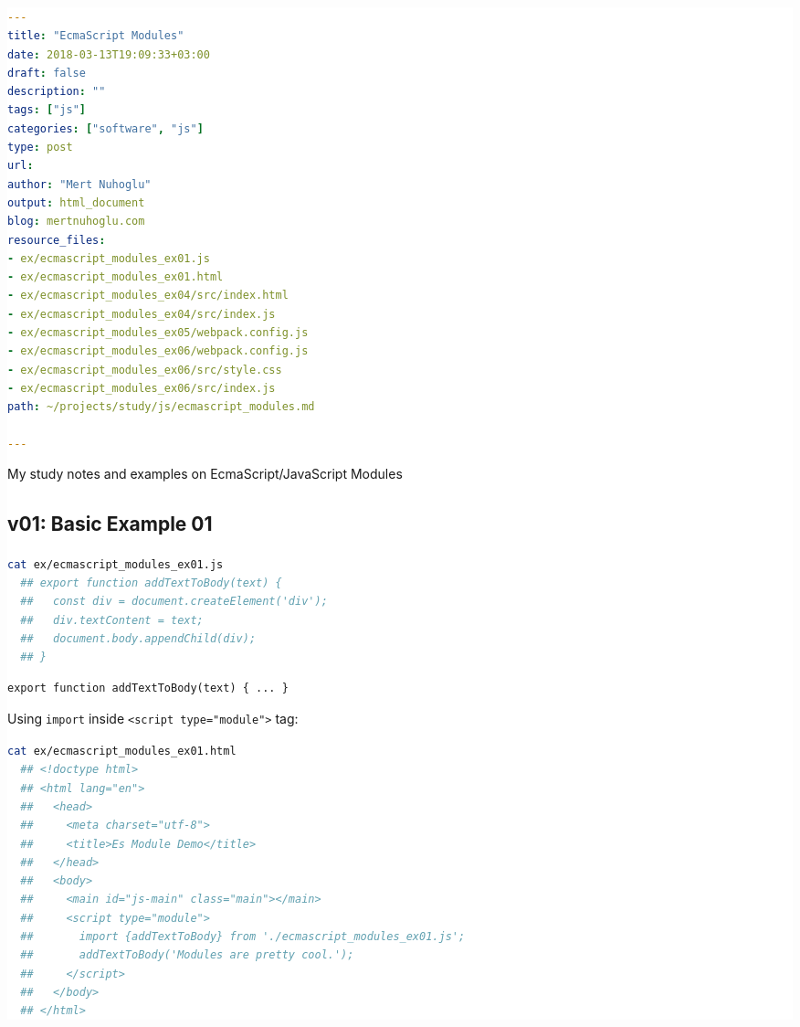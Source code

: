 ```yaml
---
title: "EcmaScript Modules"
date: 2018-03-13T19:09:33+03:00 
draft: false
description: ""
tags: ["js"]
categories: ["software", "js"]
type: post
url:
author: "Mert Nuhoglu"
output: html_document
blog: mertnuhoglu.com
resource_files:
- ex/ecmascript_modules_ex01.js
- ex/ecmascript_modules_ex01.html
- ex/ecmascript_modules_ex04/src/index.html
- ex/ecmascript_modules_ex04/src/index.js
- ex/ecmascript_modules_ex05/webpack.config.js
- ex/ecmascript_modules_ex06/webpack.config.js
- ex/ecmascript_modules_ex06/src/style.css
- ex/ecmascript_modules_ex06/src/index.js
path: ~/projects/study/js/ecmascript_modules.md

---
```


My study notes and examples on EcmaScript/JavaScript Modules






## v01: Basic Example 01

``` bash
cat ex/ecmascript_modules_ex01.js
  ## export function addTextToBody(text) {
  ##   const div = document.createElement('div');
  ##   div.textContent = text;
  ##   document.body.appendChild(div);
  ## }
``` 

    export function addTextToBody(text) { ... }

Using `import` inside `<script type="module">` tag:

``` bash
cat ex/ecmascript_modules_ex01.html
  ## <!doctype html>
  ## <html lang="en">
  ##   <head>
  ##     <meta charset="utf-8">
  ##     <title>Es Module Demo</title>
  ##   </head>
  ##   <body>
  ##     <main id="js-main" class="main"></main>
  ##     <script type="module">
  ##       import {addTextToBody} from './ecmascript_modules_ex01.js';
  ##       addTextToBody('Modules are pretty cool.');
  ##     </script>
  ##   </body>
  ## </html>
``` 
